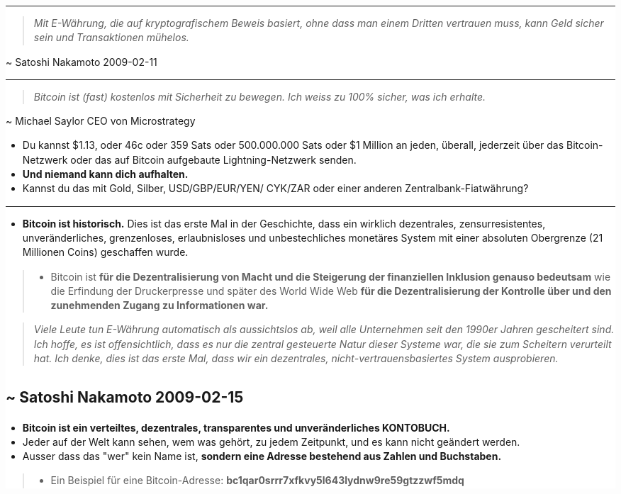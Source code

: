  ---

>*Mit E-Währung, die auf kryptografischem
Beweis basiert, ohne dass man einem Dritten
vertrauen muss, kann Geld sicher sein und
Transaktionen mühelos.*

~ Satoshi Nakamoto 2009-02-11

---
>*Bitcoin ist (fast) kostenlos mit Sicherheit zu bewegen.
Ich weiss zu 100% sicher, was ich erhalte.*

~ Michael Saylor CEO von Microstrategy

* Du kannst $1.13, oder 46c oder 359 Sats oder 500.000.000
Sats oder $1 Million an jeden, überall, jederzeit
über das Bitcoin-Netzwerk oder das auf Bitcoin aufgebaute Lightning-Netzwerk senden.
* **Und niemand kann dich aufhalten.**
* Kannst du das mit Gold, Silber, USD/GBP/EUR/YEN/
CYK/ZAR oder einer anderen Zentralbank-Fiatwährung?

---
* **Bitcoin ist historisch.** Dies ist das erste Mal in der Geschichte, dass
ein wirklich dezentrales, zensurresistentes, unveränderliches,
grenzenloses, erlaubnisloses und unbestechliches monetäres System mit einer absoluten Obergrenze (21 Millionen
Coins) geschaffen wurde.
>* Bitcoin ist **für die Dezentralisierung von Macht
und die Steigerung der finanziellen Inklusion genauso bedeutsam** wie die Erfindung
der Druckerpresse und später des World Wide
Web **für die Dezentralisierung der Kontrolle über und
den zunehmenden Zugang zu Informationen war.**


>*Viele Leute tun
E-Währung automatisch als aussichtslos ab,
weil alle Unternehmen seit den 1990er Jahren gescheitert sind.
Ich hoffe, es ist offensichtlich, dass es nur die
zentral gesteuerte Natur dieser
Systeme war, die sie zum Scheitern verurteilt hat.
Ich denke, dies ist das erste Mal, dass wir
ein dezentrales, nicht-vertrauensbasiertes System ausprobieren.*

~ Satoshi Nakamoto 2009-02-15
---
* **Bitcoin ist ein verteiltes, dezentrales, transparentes
und unveränderliches KONTOBUCH.**
* Jeder auf der Welt kann sehen, wem was gehört, zu jedem
Zeitpunkt, und es kann nicht geändert werden.
* Ausser dass das "wer" kein Name ist, **sondern eine Adresse
bestehend aus Zahlen und Buchstaben.**
>* Ein Beispiel für eine Bitcoin-Adresse:
**bc1qar0srrr7xfkvy5l643lydnw9re59gtzzwf5mdq**
